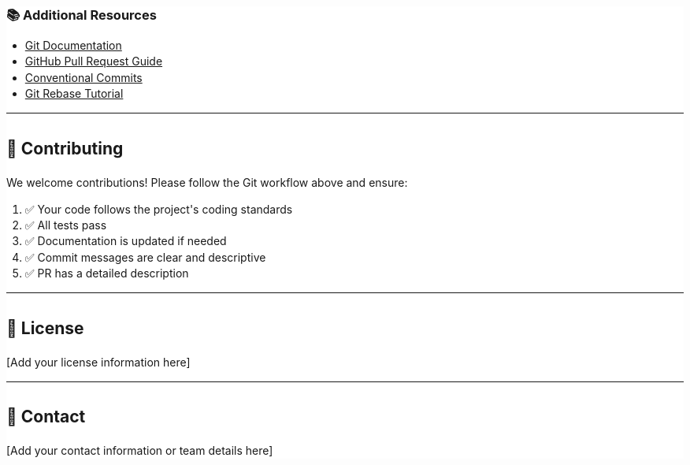 
### 📚 Additional Resources

- [Git Documentation](https://git-scm.com/doc)
- [GitHub Pull Request Guide](https://docs.github.com/en/pull-requests)
- [Conventional Commits](https://www.conventionalcommits.org/)
- [Git Rebase Tutorial](https://www.atlassian.com/git/tutorials/rewriting-history/git-rebase)

---

## 🤝 Contributing

We welcome contributions! Please follow the Git workflow above and ensure:

1. ✅ Your code follows the project's coding standards
2. ✅ All tests pass
3. ✅ Documentation is updated if needed
4. ✅ Commit messages are clear and descriptive
5. ✅ PR has a detailed description

---

## 📄 License

[Add your license information here]

---

## 📧 Contact

[Add your contact information or team details here]
